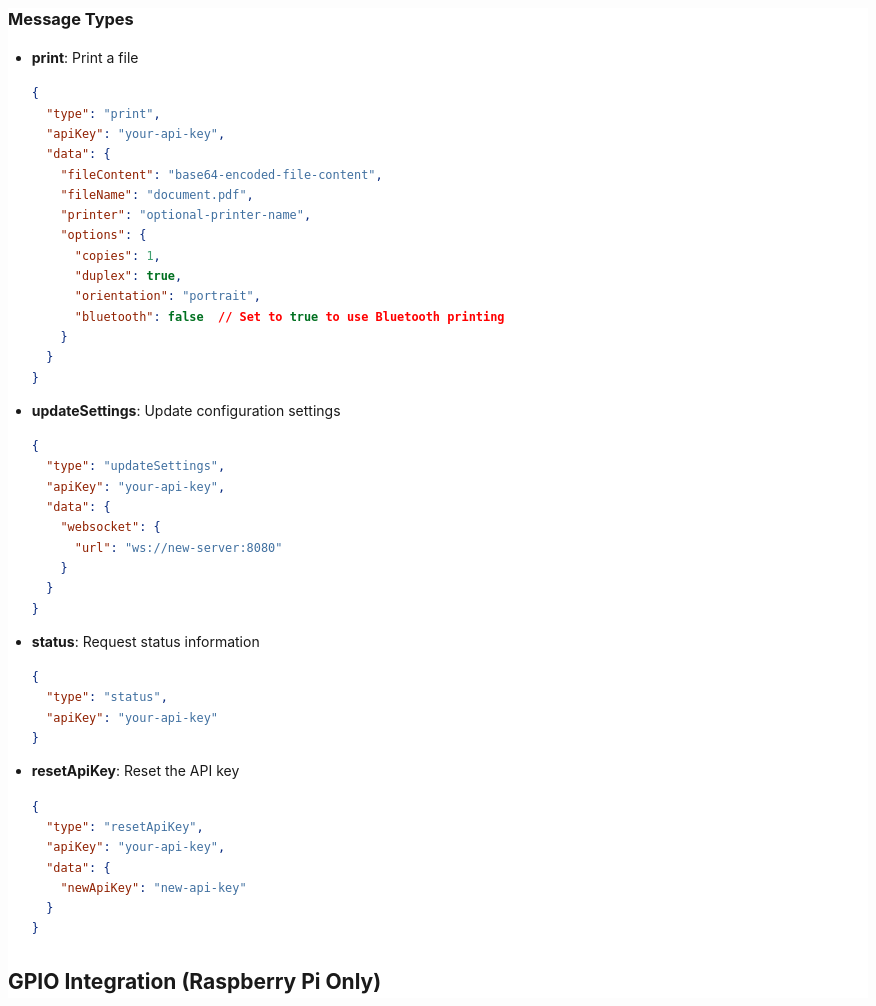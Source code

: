 ### Message Types

- **print**: Print a file
  ```json
  {
    "type": "print",
    "apiKey": "your-api-key",
    "data": {
      "fileContent": "base64-encoded-file-content",
      "fileName": "document.pdf",
      "printer": "optional-printer-name",
      "options": {
        "copies": 1,
        "duplex": true,
        "orientation": "portrait",
        "bluetooth": false  // Set to true to use Bluetooth printing
      }
    }
  }
  ```

- **updateSettings**: Update configuration settings
  ```json
  {
    "type": "updateSettings",
    "apiKey": "your-api-key",
    "data": {
      "websocket": {
        "url": "ws://new-server:8080"
      }
    }
  }
  ```

- **status**: Request status information
  ```json
  {
    "type": "status",
    "apiKey": "your-api-key"
  }
  ```

- **resetApiKey**: Reset the API key
  ```json
  {
    "type": "resetApiKey",
    "apiKey": "your-api-key",
    "data": {
      "newApiKey": "new-api-key"
    }
  }
  ```

## GPIO Integration (Raspberry Pi Only)
